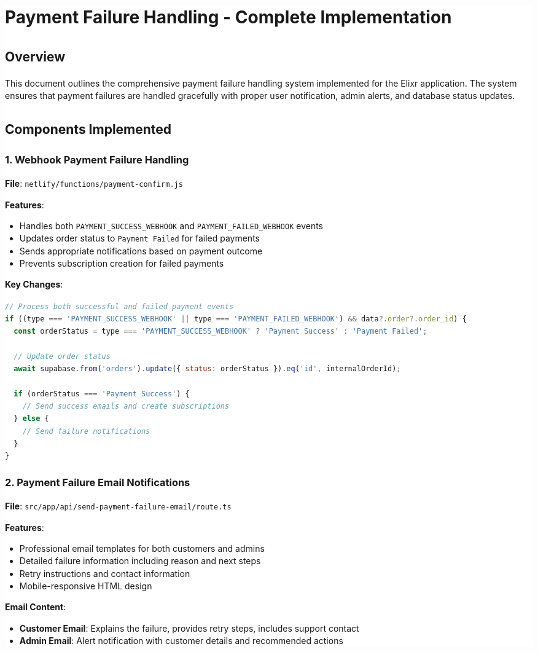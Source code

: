 # Payment Failure Handling - Complete Implementation

## Overview

This document outlines the comprehensive payment failure handling system implemented for the Elixr application. The system ensures that payment failures are handled gracefully with proper user notification, admin alerts, and database status updates.

## Components Implemented

### 1. Webhook Payment Failure Handling

**File**: `netlify/functions/payment-confirm.js`

**Features**:
- Handles both `PAYMENT_SUCCESS_WEBHOOK` and `PAYMENT_FAILED_WEBHOOK` events
- Updates order status to `Payment Failed` for failed payments
- Sends appropriate notifications based on payment outcome
- Prevents subscription creation for failed payments

**Key Changes**:
```javascript
// Process both successful and failed payment events
if ((type === 'PAYMENT_SUCCESS_WEBHOOK' || type === 'PAYMENT_FAILED_WEBHOOK') && data?.order?.order_id) {
  const orderStatus = type === 'PAYMENT_SUCCESS_WEBHOOK' ? 'Payment Success' : 'Payment Failed';
  
  // Update order status
  await supabase.from('orders').update({ status: orderStatus }).eq('id', internalOrderId);
  
  if (orderStatus === 'Payment Success') {
    // Send success emails and create subscriptions
  } else {
    // Send failure notifications
  }
}
```

### 2. Payment Failure Email Notifications

**File**: `src/app/api/send-payment-failure-email/route.ts`

**Features**:
- Professional email templates for both customers and admins
- Detailed failure information including reason and next steps
- Retry instructions and contact information
- Mobile-responsive HTML design

**Email Content**:
- **Customer Email**: Explains the failure, provides retry steps, includes support contact
- **Admin Email**: Alert notification with customer details and recommended actions
